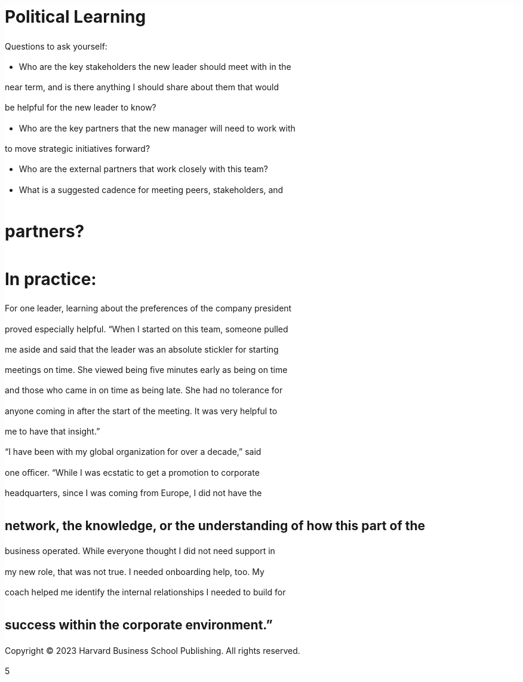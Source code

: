 # Political Learning

Questions to ask yourself:

- Who are the key stakeholders the new leader should meet with in the

near term, and is there anything I should share about them that would

be helpful for the new leader to know?

- Who are the key partners that the new manager will need to work with

to move strategic initiatives forward?

- Who are the external partners that work closely with this team?

- What is a suggested cadence for meeting peers, stakeholders, and

# partners?

# In practice:

For one leader, learning about the preferences of the company president

proved especially helpful. “When I started on this team, someone pulled

me aside and said that the leader was an absolute stickler for starting

meetings on time. She viewed being ﬁve minutes early as being on time

and those who came in on time as being late. She had no tolerance for

anyone coming in after the start of the meeting. It was very helpful to

me to have that insight.”

“I have been with my global organization for over a decade,” said

one oﬃcer. “While I was ecstatic to get a promotion to corporate

headquarters, since I was coming from Europe, I did not have the

## network, the knowledge, or the understanding of how this part of the

business operated. While everyone thought I did not need support in

my new role, that was not true. I needed onboarding help, too. My

coach helped me identify the internal relationships I needed to build for

## success within the corporate environment.”

Copyright © 2023 Harvard Business School Publishing. All rights reserved.

5
